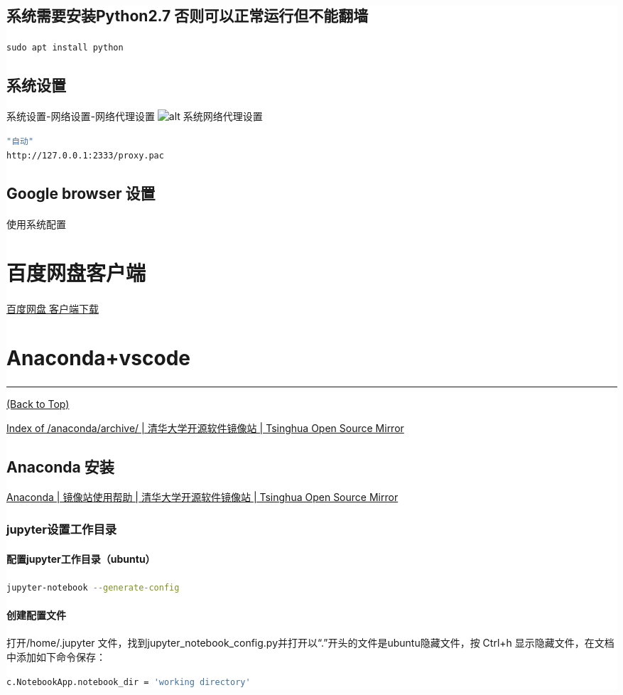 ## 系统需要安装Python2.7 否则可以正常运行但不能翻墙

`sudo apt install python`

## 系统设置

系统设置-网络设置-网络代理设置
![alt 系统网络代理设置](https://raw.githubusercontent.com/ld269440877/images/master/Ubuntu1804Configure/系统网络代理设置.png)

```bash
"自动"
http://127.0.0.1:2333/proxy.pac
```

## Google browser 设置

使用系统配置

# 百度网盘客户端

[百度网盘 客户端下载](http://pan.baidu.com/download)

# Anaconda+vscode

---

[(Back to Top)](#系统安装)

[Index of /anaconda/archive/ | 清华大学开源软件镜像站 | Tsinghua Open Source Mirror](https://mirrors.tuna.tsinghua.edu.cn/anaconda/archive/)

## Anaconda 安装

[Anaconda | 镜像站使用帮助 | 清华大学开源软件镜像站 | Tsinghua Open Source Mirror](https://mirror.tuna.tsinghua.edu.cn/help/anaconda/)

### jupyter设置工作目录

#### 配置jupyter工作目录（ubuntu）

```bash
jupyter-notebook --generate-config
```

#### 创建配置文件

打开/home/.jupyter 文件，找到jupyter_notebook_config.py并打开以“.”开头的文件是ubuntu隐藏文件，按 Ctrl+h 显示隐藏文件，​在文档中添加如下命令保存：

```bash
c.NotebookApp.notebook_dir = 'working directory'
```
